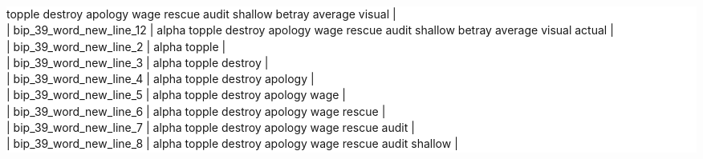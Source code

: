 topple
destroy
apology
wage
rescue
audit
shallow
betray
average
visual |  
| bip_39_word_new_line_12 | alpha
topple
destroy
apology
wage
rescue
audit
shallow
betray
average
visual
actual |  
| bip_39_word_new_line_2 | alpha
topple |  
| bip_39_word_new_line_3 | alpha
topple
destroy |  
| bip_39_word_new_line_4 | alpha
topple
destroy
apology |  
| bip_39_word_new_line_5 | alpha
topple
destroy
apology
wage |  
| bip_39_word_new_line_6 | alpha
topple
destroy
apology
wage
rescue |  
| bip_39_word_new_line_7 | alpha
topple
destroy
apology
wage
rescue
audit |  
| bip_39_word_new_line_8 | alpha
topple
destroy
apology
wage
rescue
audit
shallow |  